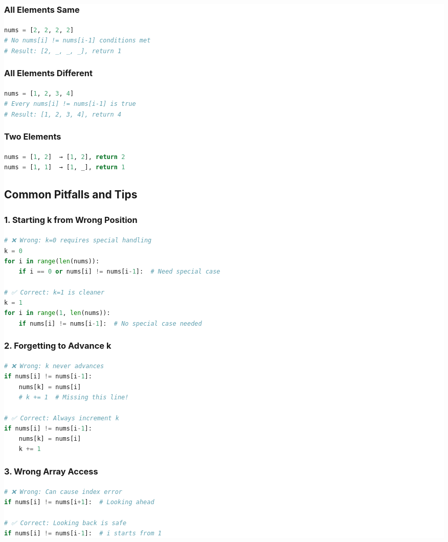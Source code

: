 ### All Elements Same
```python
nums = [2, 2, 2, 2]
# No nums[i] != nums[i-1] conditions met
# Result: [2, _, _, _], return 1
```

### All Elements Different
```python
nums = [1, 2, 3, 4]
# Every nums[i] != nums[i-1] is true
# Result: [1, 2, 3, 4], return 4
```

### Two Elements
```python
nums = [1, 2]  → [1, 2], return 2
nums = [1, 1]  → [1, _], return 1
```

## Common Pitfalls and Tips

### 1. Starting k from Wrong Position
```python
# ❌ Wrong: k=0 requires special handling
k = 0
for i in range(len(nums)):
    if i == 0 or nums[i] != nums[i-1]:  # Need special case

# ✅ Correct: k=1 is cleaner
k = 1
for i in range(1, len(nums)):
    if nums[i] != nums[i-1]:  # No special case needed
```

### 2. Forgetting to Advance k
```python
# ❌ Wrong: k never advances
if nums[i] != nums[i-1]:
    nums[k] = nums[i]
    # k += 1  # Missing this line!

# ✅ Correct: Always increment k
if nums[i] != nums[i-1]:
    nums[k] = nums[i]
    k += 1
```

### 3. Wrong Array Access
```python
# ❌ Wrong: Can cause index error
if nums[i] != nums[i+1]:  # Looking ahead

# ✅ Correct: Looking back is safe
if nums[i] != nums[i-1]:  # i starts from 1
```
